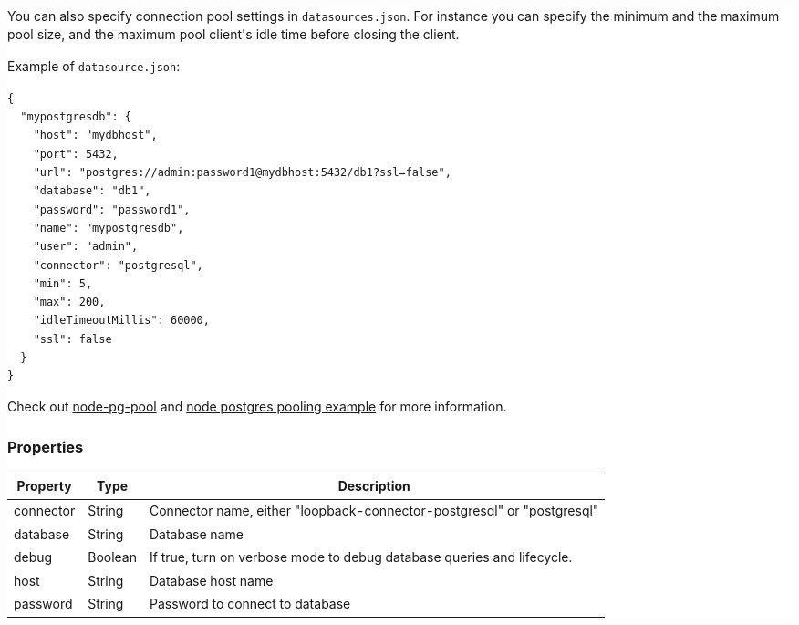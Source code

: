 You can also specify connection pool settings in `datasources.json`. For instance you can specify the minimum and the maximum pool size, and the maximum pool client's idle time before closing the client.

Example of `datasource.json`:

```
{
  "mypostgresdb": {
    "host": "mydbhost",
    "port": 5432,
    "url": "postgres://admin:password1@mydbhost:5432/db1?ssl=false",
    "database": "db1",
    "password": "password1",
    "name": "mypostgresdb",
    "user": "admin",
    "connector": "postgresql",
    "min": 5,
    "max": 200,
    "idleTimeoutMillis": 60000,
    "ssl": false
  }
}
```

Check out [node-pg-pool](https://github.com/brianc/node-pg-pool) and [node postgres pooling example](https://github.com/brianc/node-postgres#pooling-example) for more information.

### Properties

<table>
  <thead>
    <tr>
      <th>Property</th>
      <th>Type</th>
      <th>Description</th>
    </tr>
  </thead>
    <tbody>    
    <tr>
      <td>connector</td>
      <td>String</td>
      <td>
        Connector name, either "loopback-connector-postgresql" or "postgresql"
      </td>
    </tr>
    <tr>
      <td>database</td>
      <td>String</td>
      <td>Database name</td>
    </tr>
    <tr>
      <td>debug</td>
      <td>Boolean</td>
      <td>If true, turn on verbose mode to debug database queries and lifecycle.</td>
    </tr>
    <tr>
      <td>host</td>
      <td>String</td>
      <td>Database host name</td>
    </tr>
    <tr>
      <td>password</td>
      <td>String</td>
      <td>Password to connect to database</td>